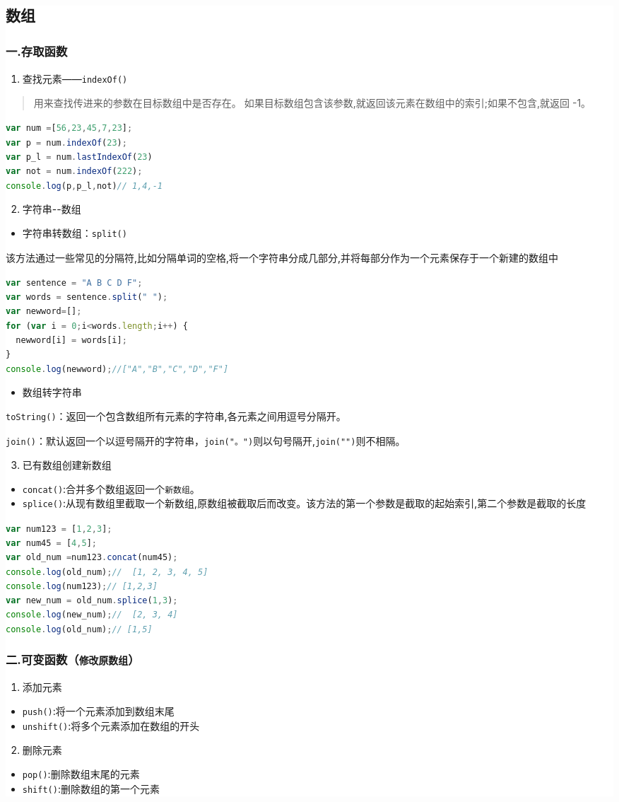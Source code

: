 ## 数组
### 一.存取函数
 1.  查找元素——`indexOf()`
 >用来查找传进来的参数在目标数组中是否存在。
如果目标数组包含该参数,就返回该元素在数组中的索引;如果不包含,就返回 -1。

```js
var num =[56,23,45,7,23];
var p = num.indexOf(23);                    
var p_l = num.lastIndexOf(23)
var not = num.indexOf(222);
console.log(p,p_l,not)// 1,4,-1
```
  2. 字符串--数组
   - 字符串转数组：`split()`

该方法通过一些常见的分隔符,比如分隔单词的空格,将一个字符串分成几部分,并将每部分作为一个元素保存于一个新建的数组中
```js
var sentence = "A B C D F";
var words = sentence.split(" ");
var newword=[];
for (var i = 0;i<words.length;i++) {
  newword[i] = words[i];
}
console.log(newword);//["A","B","C","D","F"]
```
   - 数组转字符串

  `toString()`：返回一个包含数组所有元素的字符串,各元素之间用逗号分隔开。

  `join()`：默认返回一个以逗号隔开的字符串，`join("。")`则以句号隔开,`join("")`则不相隔。


 3.  已有数组创建新数组
  - `concat()`:合并多个数组返回一个`新数组`。
  - `splice()`:从现有数组里截取一个新数组,原数组被截取后而改变。该方法的第一个参数是截取的起始索引,第二个参数是截取的长度
```js
var num123 = [1,2,3];
var num45 = [4,5];
var old_num =num123.concat(num45);
console.log(old_num);//  [1, 2, 3, 4, 5]
console.log(num123);// [1,2,3]
var new_num = old_num.splice(1,3);
console.log(new_num);//  [2, 3, 4]
console.log(old_num);// [1,5]
```

### 二.可变函数（`修改原数组`）
1. 添加元素
 - `push()`:将一个元素添加到数组末尾
 - `unshift()`:将多个元素添加在数组的开头

2. 删除元素
 - `pop()`:删除数组末尾的元素
 - `shift()`:删除数组的第一个元素
